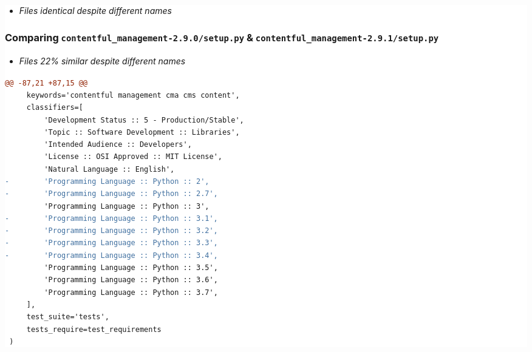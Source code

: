  * *Files identical despite different names*

### Comparing `contentful_management-2.9.0/setup.py` & `contentful_management-2.9.1/setup.py`

 * *Files 22% similar despite different names*

```diff
@@ -87,21 +87,15 @@
     keywords='contentful management cma cms content',
     classifiers=[
         'Development Status :: 5 - Production/Stable',
         'Topic :: Software Development :: Libraries',
         'Intended Audience :: Developers',
         'License :: OSI Approved :: MIT License',
         'Natural Language :: English',
-        'Programming Language :: Python :: 2',
-        'Programming Language :: Python :: 2.7',
         'Programming Language :: Python :: 3',
-        'Programming Language :: Python :: 3.1',
-        'Programming Language :: Python :: 3.2',
-        'Programming Language :: Python :: 3.3',
-        'Programming Language :: Python :: 3.4',
         'Programming Language :: Python :: 3.5',
         'Programming Language :: Python :: 3.6',
         'Programming Language :: Python :: 3.7',
     ],
     test_suite='tests',
     tests_require=test_requirements
 )
```

